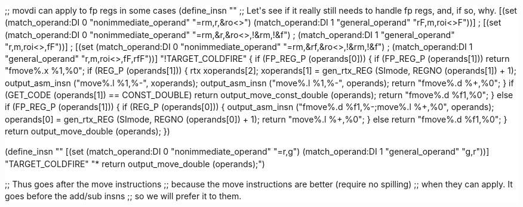 ;; movdi can apply to fp regs in some cases
(define_insn ""
  ;; Let's see if it really still needs to handle fp regs, and, if so, why.
  [(set (match_operand:DI 0 "nonimmediate_operand" "=rm,r,&ro<>")
	(match_operand:DI 1 "general_operand" "rF,m,roi<>F"))]
;  [(set (match_operand:DI 0 "nonimmediate_operand" "=rm,&r,&ro<>,!&rm,!&f")
;	(match_operand:DI 1 "general_operand" "r,m,roi<>,fF"))]
;  [(set (match_operand:DI 0 "nonimmediate_operand" "=rm,&rf,&ro<>,!&rm,!&f")
;	(match_operand:DI 1 "general_operand" "r,m,roi<>,fF,rfF"))]
  "!TARGET_COLDFIRE"
{
  if (FP_REG_P (operands[0]))
    {
      if (FP_REG_P (operands[1]))
	return "fmove%.x %1,%0";
      if (REG_P (operands[1]))
	{
	  rtx xoperands[2];
	  xoperands[1] = gen_rtx_REG (SImode, REGNO (operands[1]) + 1);
	  output_asm_insn ("move%.l %1,%-", xoperands);
	  output_asm_insn ("move%.l %1,%-", operands);
	  return "fmove%.d %+,%0";
	}
      if (GET_CODE (operands[1]) == CONST_DOUBLE)
	return output_move_const_double (operands);
      return "fmove%.d %f1,%0";
    }
  else if (FP_REG_P (operands[1]))
    {
      if (REG_P (operands[0]))
	{
	  output_asm_insn ("fmove%.d %f1,%-\;move%.l %+,%0", operands);
	  operands[0] = gen_rtx_REG (SImode, REGNO (operands[0]) + 1);
	  return "move%.l %+,%0";
	}
      else
        return "fmove%.d %f1,%0";
    }
  return output_move_double (operands);
})

(define_insn ""
  [(set (match_operand:DI 0 "nonimmediate_operand" "=r,g")
	(match_operand:DI 1 "general_operand" "g,r"))]
  "TARGET_COLDFIRE"
  "* return output_move_double (operands);")

;; Thus goes after the move instructions
;; because the move instructions are better (require no spilling)
;; when they can apply.  It goes before the add/sub insns
;; so we will prefer it to them.
